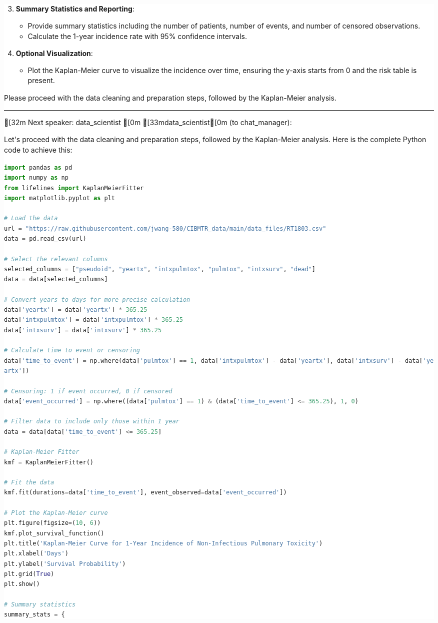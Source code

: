 3. **Summary Statistics and Reporting**:
   - Provide summary statistics including the number of patients, number of events, and number of censored observations.
   - Calculate the 1-year incidence rate with 95% confidence intervals.

4. **Optional Visualization**:
   - Plot the Kaplan-Meier curve to visualize the incidence over time, ensuring the y-axis starts from 0 and the risk table is present.

Please proceed with the data cleaning and preparation steps, followed by the Kaplan-Meier analysis.

--------------------------------------------------------------------------------
[32m
Next speaker: data_scientist
[0m
[33mdata_scientist[0m (to chat_manager):

Let's proceed with the data cleaning and preparation steps, followed by the Kaplan-Meier analysis. Here is the complete Python code to achieve this:

```python
import pandas as pd
import numpy as np
from lifelines import KaplanMeierFitter
import matplotlib.pyplot as plt

# Load the data
url = "https://raw.githubusercontent.com/jwang-580/CIBMTR_data/main/data_files/RT1803.csv"
data = pd.read_csv(url)

# Select the relevant columns
selected_columns = ["pseudoid", "yeartx", "intxpulmtox", "pulmtox", "intxsurv", "dead"]
data = data[selected_columns]

# Convert years to days for more precise calculation
data['yeartx'] = data['yeartx'] * 365.25
data['intxpulmtox'] = data['intxpulmtox'] * 365.25
data['intxsurv'] = data['intxsurv'] * 365.25

# Calculate time to event or censoring
data['time_to_event'] = np.where(data['pulmtox'] == 1, data['intxpulmtox'] - data['yeartx'], data['intxsurv'] - data['yeartx'])

# Censoring: 1 if event occurred, 0 if censored
data['event_occurred'] = np.where((data['pulmtox'] == 1) & (data['time_to_event'] <= 365.25), 1, 0)

# Filter data to include only those within 1 year
data = data[data['time_to_event'] <= 365.25]

# Kaplan-Meier Fitter
kmf = KaplanMeierFitter()

# Fit the data
kmf.fit(durations=data['time_to_event'], event_observed=data['event_occurred'])

# Plot the Kaplan-Meier curve
plt.figure(figsize=(10, 6))
kmf.plot_survival_function()
plt.title('Kaplan-Meier Curve for 1-Year Incidence of Non-Infectious Pulmonary Toxicity')
plt.xlabel('Days')
plt.ylabel('Survival Probability')
plt.grid(True)
plt.show()

# Summary statistics
summary_stats = {
```